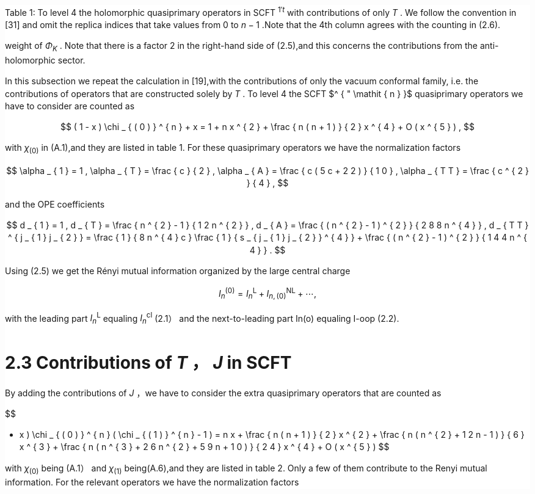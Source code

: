 Table 1: To level 4 the holomorphic quasiprimary operators in SCFT $^ { 1 \prime } { } ^ { t }$ with contributions of only $T$ . We follow the convention in [31] and omit the replica indices that take values from $0$ to $n - 1$ .Note that the 4th column agrees with the counting in (2.6).

weight of $\Phi _ { K }$ . Note that there is a factor 2 in the right-hand side of (2.5),and this concerns the contributions from the anti-holomorphic sector.

In this subsection we repeat the calculation in [19],with the contributions of only the vacuum conformal family, i.e. the contributions of operators that are constructed solely by $T$ . To level 4 the SCFT $^ { " \mathit { n } }$ quasiprimary operators we have to consider are counted as

$$
( 1 - x ) \chi _ { ( 0 ) } ^ { n } + x = 1 + n x ^ { 2 } + \frac { n ( n + 1 ) } { 2 } x ^ { 4 } + O ( x ^ { 5 } ) ,
$$

with $\chi _ { ( 0 ) }$ in (A.1),and they are listed in table 1. For these quasiprimary operators we have the normalization factors

$$
\alpha _ { 1 } = 1 , \alpha _ { T } = \frac { c } { 2 } , \alpha _ { A } = \frac { c ( 5 c + 2 2 ) } { 1 0 } , \alpha _ { T T } = \frac { c ^ { 2 } } { 4 } ,
$$

and the OPE coefficients

$$
d _ { 1 } = 1 , d _ { T } = \frac { n ^ { 2 } - 1 } { 1 2 n ^ { 2 } } , d _ { A } = \frac { ( n ^ { 2 } - 1 ) ^ { 2 } } { 2 8 8 n ^ { 4 } } , d _ { T T } ^ { j _ { 1 } j _ { 2 } } = \frac { 1 } { 8 n ^ { 4 } c } \frac { 1 } { s _ { j _ { 1 } j _ { 2 } } ^ { 4 } } + \frac { ( n ^ { 2 } - 1 ) ^ { 2 } } { 1 4 4 n ^ { 4 } } .
$$

Using (2.5) we get the Rényi mutual information organized by the large central charge

$$
I _ { n } ^ { ( 0 ) } = I _ { n } ^ { \mathrm { L } } + I _ { n , ( 0 ) } ^ { \mathrm { N L } } + \cdots ,
$$

with the leading part $I _ { n } ^ { \mathrm { L } }$ equaling $I _ { n } ^ { \mathrm { c l } }$ (2.1） and the next-to-leading part In(o) equaling I-oop (2.2).

# 2.3 Contributions of $T$ ， $J$ in SCFT

By adding the contributions of $J$ ，we have to consider the extra quasiprimary operators that are counted as

$$
- x ) \chi _ { ( 0 ) } ^ { n } ( \chi _ { ( 1 ) } ^ { n } - 1 ) = n x + \frac { n ( n + 1 ) } { 2 } x ^ { 2 } + \frac { n ( n ^ { 2 } + 1 2 n - 1 ) } { 6 } x ^ { 3 } + \frac { n ( n ^ { 3 } + 2 6 n ^ { 2 } + 5 9 n + 1 0 ) } { 2 4 } x ^ { 4 } + O ( x ^ { 5 } )
$$

with $\chi _ { ( 0 ) }$ being (A.1） and $\chi _ { ( 1 ) }$ being(A.6),and they are listed in table 2. Only a few of them contribute to the Renyi mutual information. For the relevant operators we have the normalization factors
